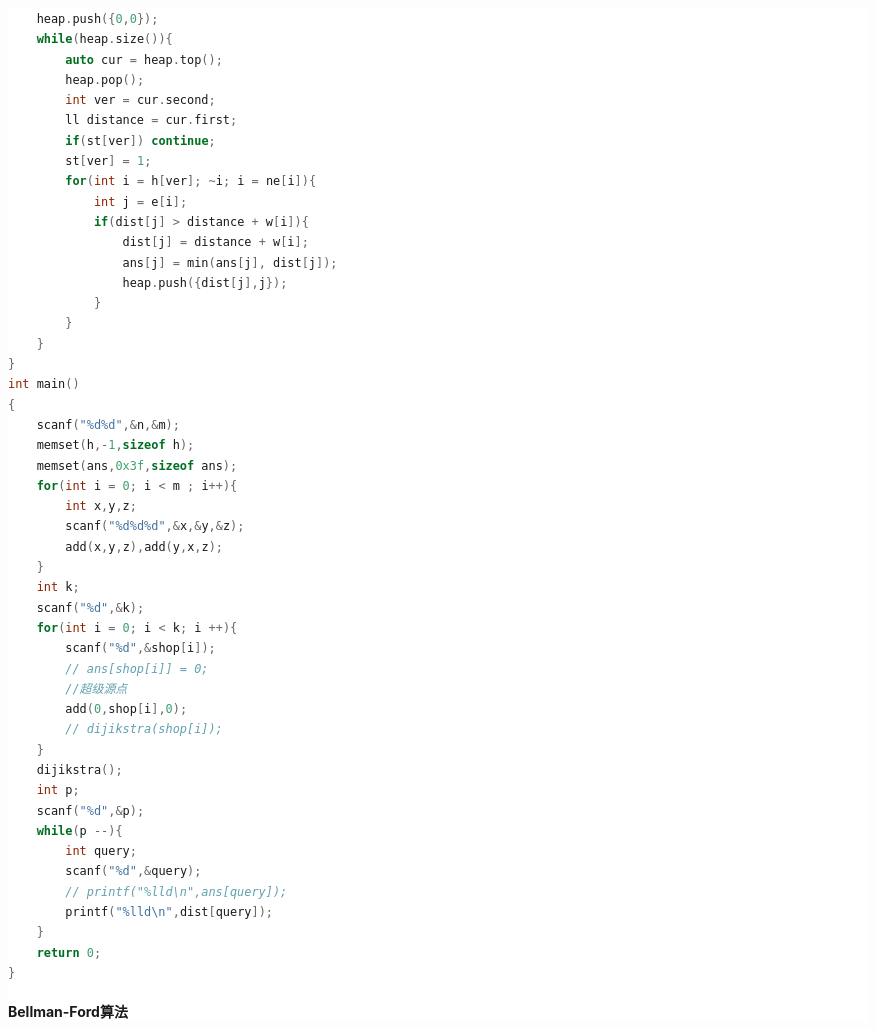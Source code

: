```cpp
    heap.push({0,0});
    while(heap.size()){
        auto cur = heap.top();
        heap.pop();
        int ver = cur.second;
        ll distance = cur.first;
        if(st[ver]) continue;
        st[ver] = 1;
        for(int i = h[ver]; ~i; i = ne[i]){
            int j = e[i];
            if(dist[j] > distance + w[i]){
                dist[j] = distance + w[i];
                ans[j] = min(ans[j], dist[j]);
                heap.push({dist[j],j});
            }
        }
    }
}
int main()
{
    scanf("%d%d",&n,&m);
    memset(h,-1,sizeof h);
    memset(ans,0x3f,sizeof ans);
    for(int i = 0; i < m ; i++){
        int x,y,z;
        scanf("%d%d%d",&x,&y,&z);
        add(x,y,z),add(y,x,z);
    }
    int k;
    scanf("%d",&k);
    for(int i = 0; i < k; i ++){
        scanf("%d",&shop[i]);
        // ans[shop[i]] = 0;
        //超级源点
        add(0,shop[i],0);
        // dijikstra(shop[i]);
    }
    dijikstra();
    int p;
    scanf("%d",&p);
    while(p --){
        int query;
        scanf("%d",&query);
        // printf("%lld\n",ans[query]);
        printf("%lld\n",dist[query]);
    }
    return 0;
}
```

#### Bellman-Ford算法
